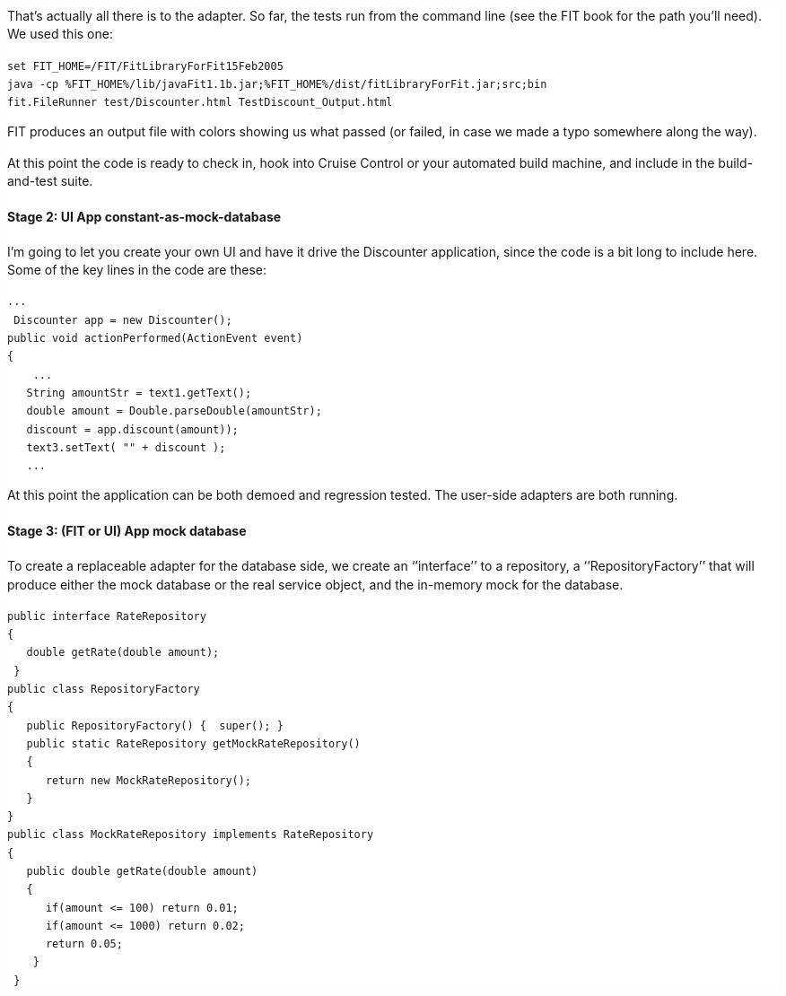 That’s actually all there is to the adapter. So far, the tests run from
the command line (see the FIT book for the path you’ll need). We used
this one:

    set FIT_HOME=/FIT/FitLibraryForFit15Feb2005
    java -cp %FIT_HOME%/lib/javaFit1.1b.jar;%FIT_HOME%/dist/fitLibraryForFit.jar;src;bin
    fit.FileRunner test/Discounter.html TestDiscount_Output.html

FIT produces an output file with colors showing us what passed (or
failed, in case we made a typo somewhere along the way).

At this point the code is ready to check in, hook into Cruise Control or
your automated build machine, and include in the build-and-test suite.

#### Stage 2: UI App constant-as-mock-database

I’m going to let you create your own UI and have it drive the Discounter
application, since the code is a bit long to include here. Some of the
key lines in the code are these:

    ...
     Discounter app = new Discounter();
    public void actionPerformed(ActionEvent event) 
    {
        ...
       String amountStr = text1.getText();
       double amount = Double.parseDouble(amountStr);
       discount = app.discount(amount));
       text3.setText( "" + discount );
       ...

At this point the application can be both demoed and regression tested.
The user-side adapters are both running.

#### Stage 3: (FIT or UI) App mock database

To create a replaceable adapter for the database side, we create an
‘’interface’’ to a repository, a ‘’RepositoryFactory’’ that will produce
either the mock database or the real service object, and the in-memory
mock for the database.

    public interface RateRepository 
    {
       double getRate(double amount);
     }
    public class RepositoryFactory 
    {
       public RepositoryFactory() {  super(); }
       public static RateRepository getMockRateRepository() 
       {
          return new MockRateRepository();
       }
    }
    public class MockRateRepository implements RateRepository 
    {
       public double getRate(double amount) 
       {
          if(amount <= 100) return 0.01;
          if(amount <= 1000) return 0.02;
          return 0.05;
        }
     }

